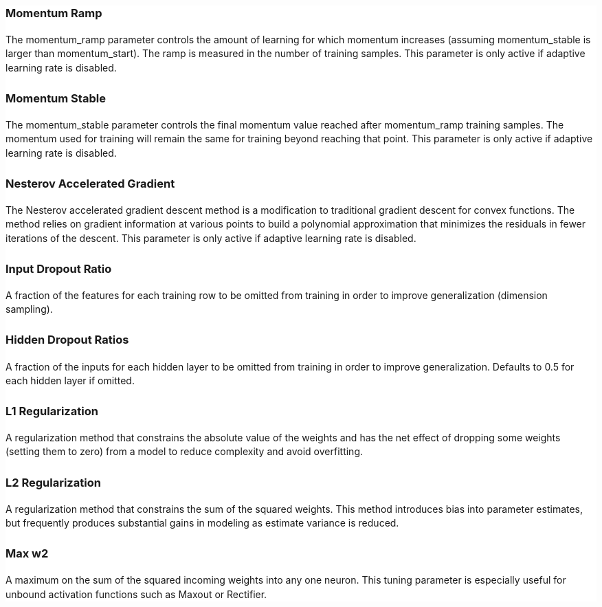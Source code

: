 ### Momentum Ramp

The momentum_ramp parameter controls the amount of learning for
which momentum increases (assuming momentum_stable is larger than
momentum_start). The ramp is measured in the number of training
samples. This parameter is only active if adaptive learning rate
is disabled.

### Momentum Stable

The momentum_stable parameter controls the final momentum value
reached after momentum_ramp training samples. The momentum used
for training will remain the same for training beyond reaching
that point. This parameter is only active if adaptive learning
rate is disabled.

### Nesterov Accelerated Gradient

The Nesterov accelerated gradient descent method is a modification to
traditional gradient descent for convex functions. The method relies on
gradient information at various points to build a polynomial approximation that
minimizes the residuals in fewer iterations of the descent.
This parameter is only active if adaptive learning rate is disabled.

### Input Dropout Ratio

A fraction of the features for each training row to be omitted from training in order
to improve generalization (dimension sampling).

### Hidden Dropout Ratios

A fraction of the inputs for each hidden layer to be omitted from training in order
to improve generalization. Defaults to 0.5 for each hidden layer if omitted.

### L1 Regularization

A regularization method that constrains the absolute value of the weights and
has the net effect of dropping some weights (setting them to zero) from a model
to reduce complexity and avoid overfitting.

### L2 Regularization

A regularization method that constrains the sum of the squared
weights. This method introduces bias into parameter estimates, but
frequently produces substantial gains in modeling as estimate variance is
reduced.

### Max w2

A maximum on the sum of the squared incoming weights into
any one neuron. This tuning parameter is especially useful for unbound
activation functions such as Maxout or Rectifier.
